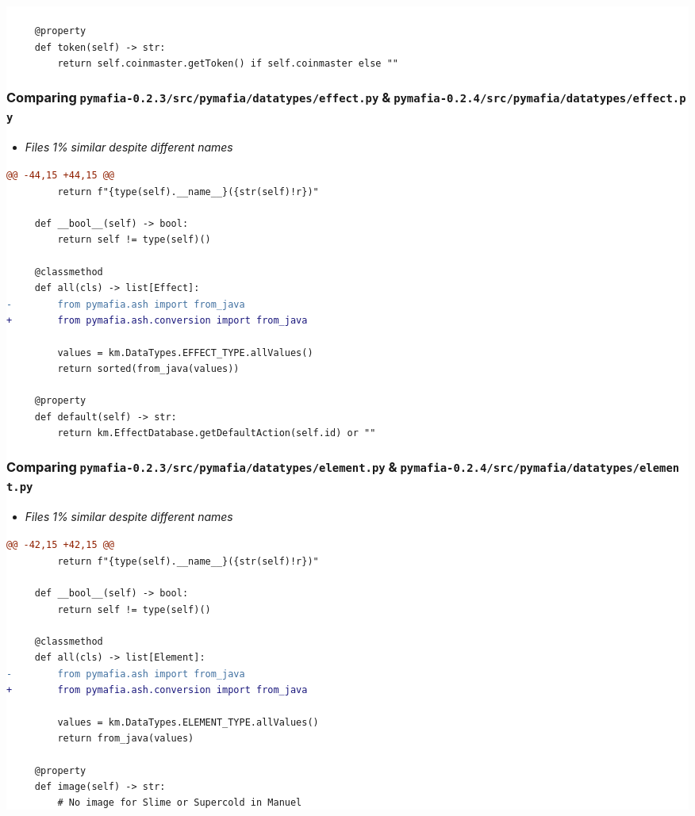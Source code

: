 ```diff
 
     @property
     def token(self) -> str:
         return self.coinmaster.getToken() if self.coinmaster else ""
```

### Comparing `pymafia-0.2.3/src/pymafia/datatypes/effect.py` & `pymafia-0.2.4/src/pymafia/datatypes/effect.py`

 * *Files 1% similar despite different names*

```diff
@@ -44,15 +44,15 @@
         return f"{type(self).__name__}({str(self)!r})"
 
     def __bool__(self) -> bool:
         return self != type(self)()
 
     @classmethod
     def all(cls) -> list[Effect]:
-        from pymafia.ash import from_java
+        from pymafia.ash.conversion import from_java
 
         values = km.DataTypes.EFFECT_TYPE.allValues()
         return sorted(from_java(values))
 
     @property
     def default(self) -> str:
         return km.EffectDatabase.getDefaultAction(self.id) or ""
```

### Comparing `pymafia-0.2.3/src/pymafia/datatypes/element.py` & `pymafia-0.2.4/src/pymafia/datatypes/element.py`

 * *Files 1% similar despite different names*

```diff
@@ -42,15 +42,15 @@
         return f"{type(self).__name__}({str(self)!r})"
 
     def __bool__(self) -> bool:
         return self != type(self)()
 
     @classmethod
     def all(cls) -> list[Element]:
-        from pymafia.ash import from_java
+        from pymafia.ash.conversion import from_java
 
         values = km.DataTypes.ELEMENT_TYPE.allValues()
         return from_java(values)
 
     @property
     def image(self) -> str:
         # No image for Slime or Supercold in Manuel
```
